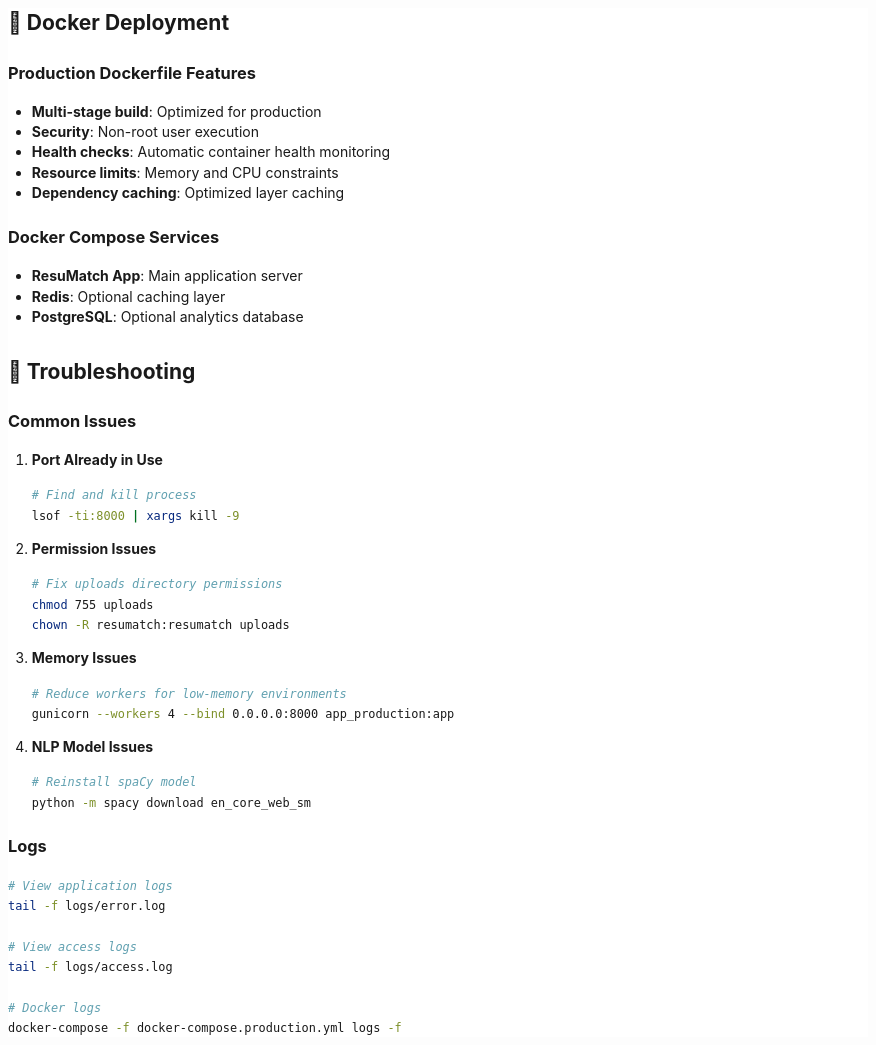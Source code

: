 ## 🐳 Docker Deployment

### **Production Dockerfile Features**
- **Multi-stage build**: Optimized for production
- **Security**: Non-root user execution
- **Health checks**: Automatic container health monitoring
- **Resource limits**: Memory and CPU constraints
- **Dependency caching**: Optimized layer caching

### **Docker Compose Services**
- **ResuMatch App**: Main application server
- **Redis**: Optional caching layer
- **PostgreSQL**: Optional analytics database

## 🔧 Troubleshooting

### **Common Issues**

1. **Port Already in Use**
   ```bash
   # Find and kill process
   lsof -ti:8000 | xargs kill -9
   ```

2. **Permission Issues**
   ```bash
   # Fix uploads directory permissions
   chmod 755 uploads
   chown -R resumatch:resumatch uploads
   ```

3. **Memory Issues**
   ```bash
   # Reduce workers for low-memory environments
   gunicorn --workers 4 --bind 0.0.0.0:8000 app_production:app
   ```

4. **NLP Model Issues**
   ```bash
   # Reinstall spaCy model
   python -m spacy download en_core_web_sm
   ```

### **Logs**
```bash
# View application logs
tail -f logs/error.log

# View access logs
tail -f logs/access.log

# Docker logs
docker-compose -f docker-compose.production.yml logs -f
```

